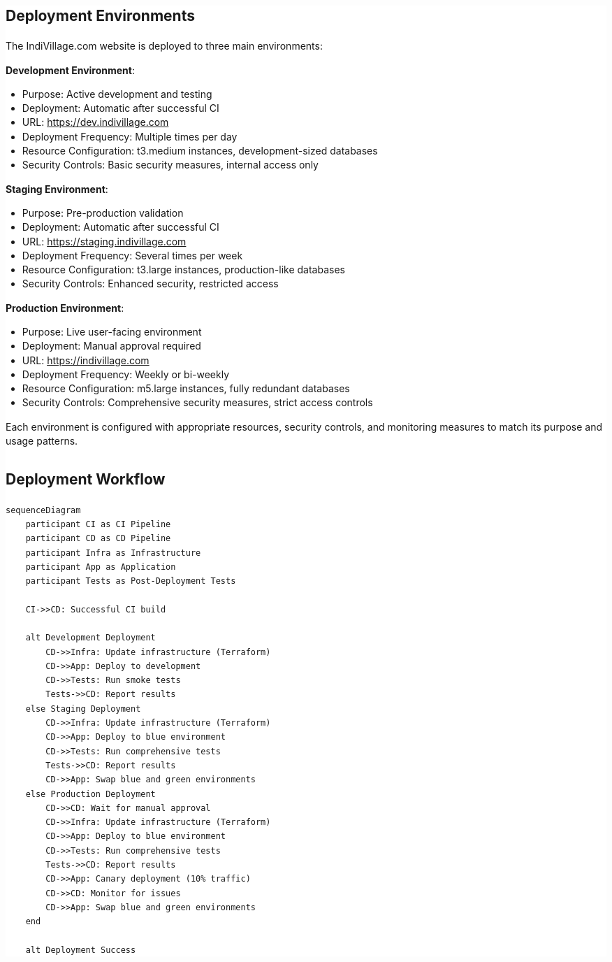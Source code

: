 ## Deployment Environments
The IndiVillage.com website is deployed to three main environments:

**Development Environment**:
- Purpose: Active development and testing
- Deployment: Automatic after successful CI
- URL: https://dev.indivillage.com
- Deployment Frequency: Multiple times per day
- Resource Configuration: t3.medium instances, development-sized databases
- Security Controls: Basic security measures, internal access only

**Staging Environment**:
- Purpose: Pre-production validation
- Deployment: Automatic after successful CI
- URL: https://staging.indivillage.com
- Deployment Frequency: Several times per week
- Resource Configuration: t3.large instances, production-like databases
- Security Controls: Enhanced security, restricted access

**Production Environment**:
- Purpose: Live user-facing environment
- Deployment: Manual approval required
- URL: https://indivillage.com
- Deployment Frequency: Weekly or bi-weekly
- Resource Configuration: m5.large instances, fully redundant databases
- Security Controls: Comprehensive security measures, strict access controls

Each environment is configured with appropriate resources, security controls, and monitoring measures to match its purpose and usage patterns.

## Deployment Workflow
```mermaid
sequenceDiagram
    participant CI as CI Pipeline
    participant CD as CD Pipeline
    participant Infra as Infrastructure
    participant App as Application
    participant Tests as Post-Deployment Tests
    
    CI->>CD: Successful CI build
    
    alt Development Deployment
        CD->>Infra: Update infrastructure (Terraform)
        CD->>App: Deploy to development
        CD->>Tests: Run smoke tests
        Tests->>CD: Report results
    else Staging Deployment
        CD->>Infra: Update infrastructure (Terraform)
        CD->>App: Deploy to blue environment
        CD->>Tests: Run comprehensive tests
        Tests->>CD: Report results
        CD->>App: Swap blue and green environments
    else Production Deployment
        CD->>CD: Wait for manual approval
        CD->>Infra: Update infrastructure (Terraform)
        CD->>App: Deploy to blue environment
        CD->>Tests: Run comprehensive tests
        Tests->>CD: Report results
        CD->>App: Canary deployment (10% traffic)
        CD->>CD: Monitor for issues
        CD->>App: Swap blue and green environments
    end
    
    alt Deployment Success
```
